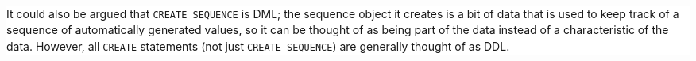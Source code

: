 It could also be argued that `CREATE SEQUENCE` is DML; the sequence object it creates is a bit of data that is used to keep track of a sequence of automatically generated values, so it can be thought of as being part of the data instead of a characteristic of the data. However, all `CREATE` statements (not just `CREATE SEQUENCE`) are generally thought of as DDL.

